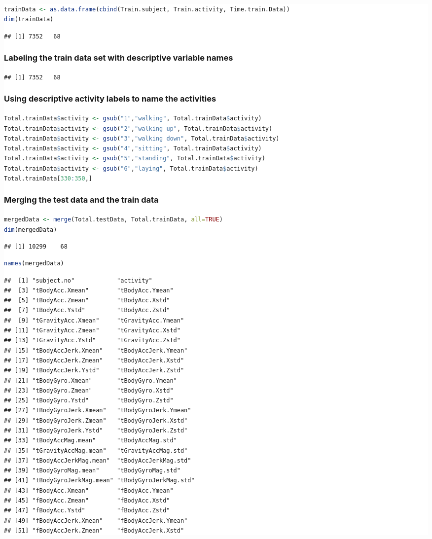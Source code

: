 ```r
trainData <- as.data.frame(cbind(Train.subject, Train.activity, Time.train.Data))
dim(trainData)
```

```
## [1] 7352   68
```
### Labeling the train data set with descriptive variable names

```
## [1] 7352   68
```
### Using descriptive activity labels to name the activities

```r
Total.trainData$activity <- gsub("1","walking", Total.trainData$activity)     
Total.trainData$activity <- gsub("2","walking up", Total.trainData$activity)
Total.trainData$activity <- gsub("3","walking down", Total.trainData$activity)
Total.trainData$activity <- gsub("4","sitting", Total.trainData$activity)
Total.trainData$activity <- gsub("5","standing", Total.trainData$activity)
Total.trainData$activity <- gsub("6","laying", Total.trainData$activity)  
Total.trainData[330:350,]
```
### Merging the test data and the train data

```r
mergedData <- merge(Total.testData, Total.trainData, all=TRUE)
dim(mergedData)
```

```
## [1] 10299    68
```

```r
names(mergedData)
```

```
##  [1] "subject.no"            "activity"             
##  [3] "tBodyAcc.Xmean"        "tBodyAcc.Ymean"       
##  [5] "tBodyAcc.Zmean"        "tBodyAcc.Xstd"        
##  [7] "tBodyAcc.Ystd"         "tBodyAcc.Zstd"        
##  [9] "tGravityAcc.Xmean"     "tGravityAcc.Ymean"    
## [11] "tGravityAcc.Zmean"     "tGravityAcc.Xstd"     
## [13] "tGravityAcc.Ystd"      "tGravityAcc.Zstd"     
## [15] "tBodyAccJerk.Xmean"    "tBodyAccJerk.Ymean"   
## [17] "tBodyAccJerk.Zmean"    "tBodyAccJerk.Xstd"    
## [19] "tBodyAccJerk.Ystd"     "tBodyAccJerk.Zstd"    
## [21] "tBodyGyro.Xmean"       "tBodyGyro.Ymean"      
## [23] "tBodyGyro.Zmean"       "tBodyGyro.Xstd"       
## [25] "tBodyGyro.Ystd"        "tBodyGyro.Zstd"       
## [27] "tBodyGyroJerk.Xmean"   "tBodyGyroJerk.Ymean"  
## [29] "tBodyGyroJerk.Zmean"   "tBodyGyroJerk.Xstd"   
## [31] "tBodyGyroJerk.Ystd"    "tBodyGyroJerk.Zstd"   
## [33] "tBodyAccMag.mean"      "tBodyAccMag.std"      
## [35] "tGravityAccMag.mean"   "tGravityAccMag.std"   
## [37] "tBodyAccJerkMag.mean"  "tBodyAccJerkMag.std"  
## [39] "tBodyGyroMag.mean"     "tBodyGyroMag.std"     
## [41] "tBodyGyroJerkMag.mean" "tBodyGyroJerkMag.std" 
## [43] "fBodyAcc.Xmean"        "fBodyAcc.Ymean"       
## [45] "fBodyAcc.Zmean"        "fBodyAcc.Xstd"        
## [47] "fBodyAcc.Ystd"         "fBodyAcc.Zstd"        
## [49] "fBodyAccJerk.Xmean"    "fBodyAccJerk.Ymean"   
## [51] "fBodyAccJerk.Zmean"    "fBodyAccJerk.Xstd"    
```